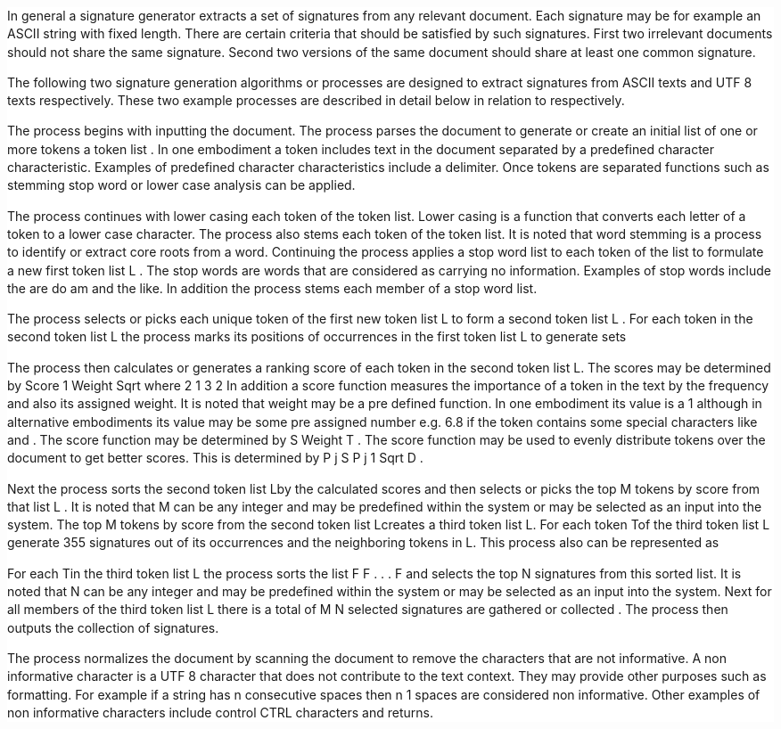 In general a signature generator extracts a set of signatures from any relevant document. Each signature may be for example an ASCII string with fixed length. There are certain criteria that should be satisfied by such signatures. First two irrelevant documents should not share the same signature. Second two versions of the same document should share at least one common signature.

The following two signature generation algorithms or processes are designed to extract signatures from ASCII texts and UTF 8 texts respectively. These two example processes are described in detail below in relation to respectively.

The process begins with inputting the document. The process parses the document to generate or create an initial list of one or more tokens a token list . In one embodiment a token includes text in the document separated by a predefined character characteristic. Examples of predefined character characteristics include a delimiter. Once tokens are separated functions such as stemming stop word or lower case analysis can be applied.

The process continues with lower casing each token of the token list. Lower casing is a function that converts each letter of a token to a lower case character. The process also stems each token of the token list. It is noted that word stemming is a process to identify or extract core roots from a word. Continuing the process applies a stop word list to each token of the list to formulate a new first token list L . The stop words are words that are considered as carrying no information. Examples of stop words include the are do am and the like. In addition the process stems each member of a stop word list.

The process selects or picks each unique token of the first new token list L to form a second token list L . For each token in the second token list L the process marks its positions of occurrences in the first token list L to generate sets 

The process then calculates or generates a ranking score of each token in the second token list L. The scores may be determined by Score 1 Weight Sqrt where 2 1 3 2 In addition a score function measures the importance of a token in the text by the frequency and also its assigned weight. It is noted that weight may be a pre defined function. In one embodiment its value is a 1 although in alternative embodiments its value may be some pre assigned number e.g. 6.8 if the token contains some special characters like   and . The score function may be determined by S Weight T . The score function may be used to evenly distribute tokens over the document to get better scores. This is determined by P j S P j 1 Sqrt D .

Next the process sorts the second token list Lby the calculated scores and then selects or picks the top M tokens by score from that list L . It is noted that M can be any integer and may be predefined within the system or may be selected as an input into the system. The top M tokens by score from the second token list Lcreates a third token list L. For each token Tof the third token list L generate 355 signatures out of its occurrences and the neighboring tokens in L. This process also can be represented as 

For each Tin the third token list L the process sorts the list F F . . . F and selects the top N signatures from this sorted list. It is noted that N can be any integer and may be predefined within the system or may be selected as an input into the system. Next for all members of the third token list L there is a total of M N selected signatures are gathered or collected . The process then outputs the collection of signatures.

The process normalizes the document by scanning the document to remove the characters that are not informative. A non informative character is a UTF 8 character that does not contribute to the text context. They may provide other purposes such as formatting. For example if a string has n consecutive spaces then n 1 spaces are considered non informative. Other examples of non informative characters include control CTRL characters and returns.
